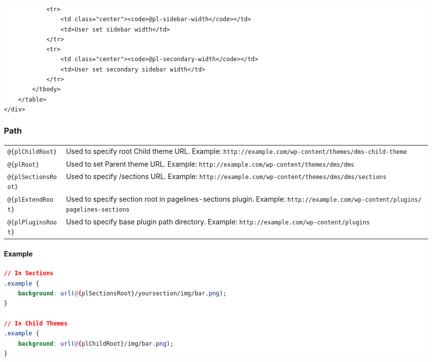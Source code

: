 				<tr>
					<td class="center"><code>@pl-sidebar-width</code></td>
					<td>User set sidebar width</td>
				</tr>
				<tr>
					<td class="center"><code>@pl-secondary-width</code></td>
					<td>User set secondary sidebar width</td>
				</tr>
			</tbody>
		</table>
	</div>
</div>

### Path ###

<div class="row-fluid">
	<div class="span12 zmb">
		<table class="table mid table-bordered table-striped table-condensed">
			<tbody>
				<tr>
					<td class="span3 center"><code>@{plChildRoot}</code></td>
					<td>Used to specify root Child theme URL. Example: <code>http://example.com/wp-content/themes/dms-child-theme</code></td>
				</tr>
				<tr>
					<td class="center"><code>@{plRoot}</code></td>
					<td>Used to set Parent theme URL. Example: <code>http://example.com/wp-content/themes/dms/dms</code></td>
				</tr>
				<tr>
					<td class="center"><code>@{plSectionsRoot}</code></td>
					<td>Used to specify /sections URL. Example: <code>http://example.com/wp-content/themes/dms/dms/sections</code></td>
				</tr>
				<tr>
					<td class="center"><code>@{plExtendRoot}</code></td>
					<td>Used to specify section root in pagelines-sections plugin. Example: <code>http://example.com/wp-content/plugins/pagelines-sections</code></td>
				</tr>
				<tr>
					<td class="center"><code>@{plPluginsRoot}</code></td>
					<td>Used to specify base plugin path directory. Example: <code>http://example.com/wp-content/plugins</code></td>
				</tr>
			</tbody>
		</table>
	</div>
</div>

#### Example ####

~~~ .css
// In Sections
.example {
	background: url(@{plSectionsRoot}/yoursection/img/bar.png);
}

// In Child Themes
.example {
	background: url(@{plChildRoot}/img/bar.png);
}
~~~
